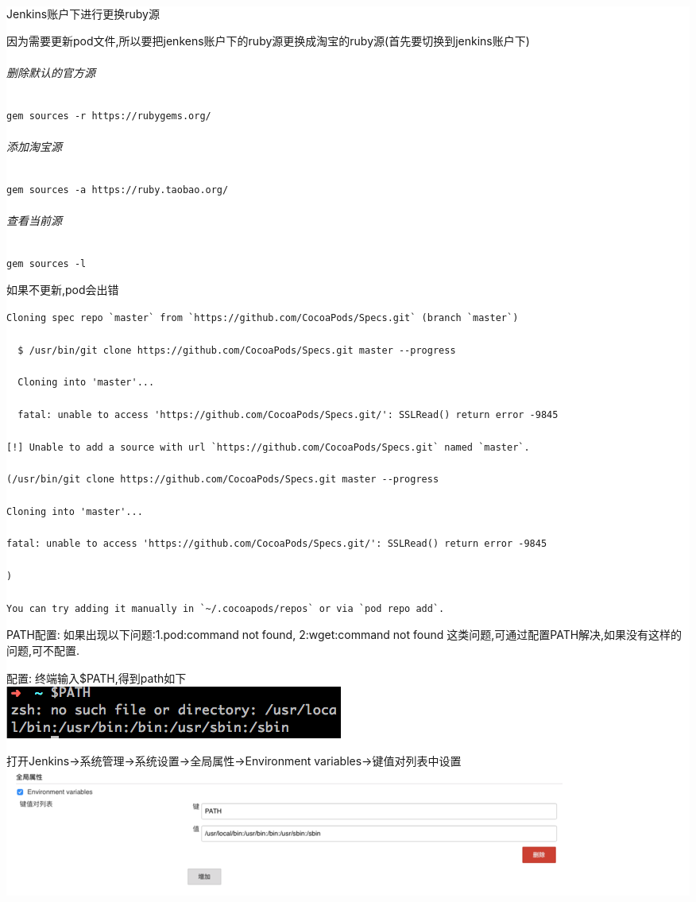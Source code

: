 Jenkins账户下进行更换ruby源

因为需要更新pod文件,所以要把jenkens账户下的ruby源更换成淘宝的ruby源(首先要切换到jenkins账户下)

###### 删除默认的官方源

    gem sources -r https://rubygems.org/
###### 添加淘宝源

    gem sources -a https://ruby.taobao.org/
###### 查看当前源

    gem sources -l                       
如果不更新,pod会出错
```
Cloning spec repo `master` from `https://github.com/CocoaPods/Specs.git` (branch `master`)

  $ /usr/bin/git clone https://github.com/CocoaPods/Specs.git master --progress

  Cloning into 'master'...

  fatal: unable to access 'https://github.com/CocoaPods/Specs.git/': SSLRead() return error -9845

[!] Unable to add a source with url `https://github.com/CocoaPods/Specs.git` named `master`.

(/usr/bin/git clone https://github.com/CocoaPods/Specs.git master --progress

Cloning into 'master'...

fatal: unable to access 'https://github.com/CocoaPods/Specs.git/': SSLRead() return error -9845

)

You can try adding it manually in `~/.cocoapods/repos` or via `pod repo add`.
```
PATH配置:
如果出现以下问题:1.pod:command not found, 2:wget:command not found 这类问题,可通过配置PATH解决,如果没有这样的问题,可不配置.

配置: 终端输入$PATH,得到path如下    
![docker工作架构图-_-!](/assets/blogImg/jenkins28.png)   

打开Jenkins->系统管理->系统设置->全局属性->Environment variables->键值对列表中设置    
![docker工作架构图-_-!](/assets/blogImg/jenkins29.png)   


[Download Jenkins]:  https://jenkins.io/download/  